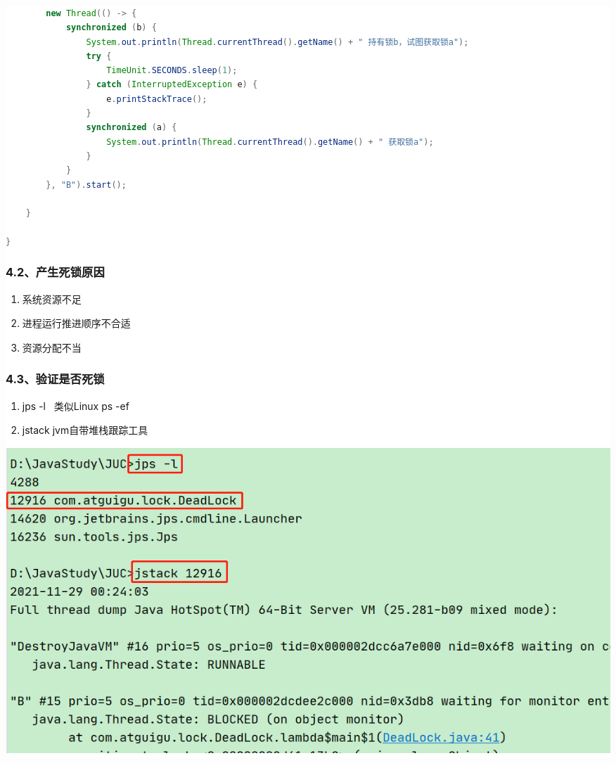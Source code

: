 ```java
        new Thread(() -> {
            synchronized (b) {
                System.out.println(Thread.currentThread().getName() + " 持有锁b，试图获取锁a");
                try {
                    TimeUnit.SECONDS.sleep(1);
                } catch (InterruptedException e) {
                    e.printStackTrace();
                }
                synchronized (a) {
                    System.out.println(Thread.currentThread().getName() + " 获取锁a");
                }
            }
        }, "B").start();

    }

}
```



### 4.2、产生死锁原因


1. 系统资源不足



2. 进程运行推进顺序不合适



3. 资源分配不当



### 4.3、验证是否死锁


1. jps -l   类似Linux ps -ef



2. jstack jvm自带堆栈跟踪工具



![image-20211129003303154.png](./img/6D2pyBKxwF5QAtRi/1638117328573-61dfa1a3-78bf-48dd-b20b-e5c83c3b82c8-110428.png)
